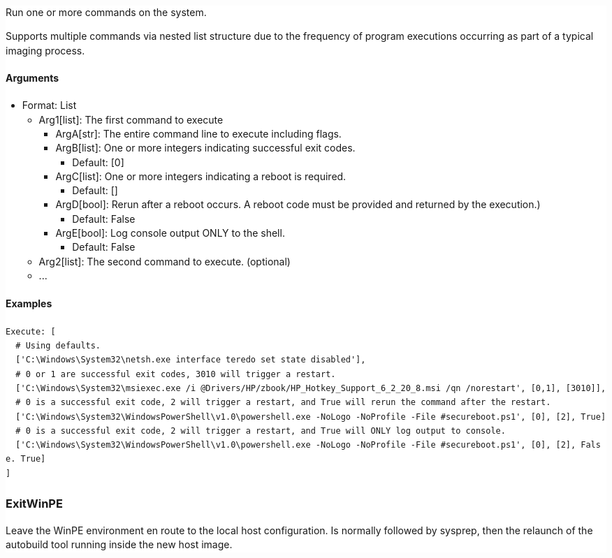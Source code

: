 Run one or more commands on the system.

Supports multiple commands via nested list structure due to the frequency of
program executions occurring as part of a typical imaging process.

#### Arguments

*   Format: List
    *   Arg1[list]: The first command to execute
        *   ArgA[str]: The entire command line to execute including flags.
        *   ArgB[list]: One or more integers indicating successful exit codes.
            *   Default: [0]
        *   ArgC[list]: One or more integers indicating a reboot is required.
            *   Default: []
        *   ArgD[bool]: Rerun after a reboot occurs. A reboot code must be
            provided and returned by the execution.)
            *   Default: False
        *   ArgE[bool]: Log console output ONLY to the shell.
            *   Default: False
    *   Arg2[list]: The second command to execute. (optional)
    *   ...

#### Examples

    Execute: [
      # Using defaults.
      ['C:\Windows\System32\netsh.exe interface teredo set state disabled'],
      # 0 or 1 are successful exit codes, 3010 will trigger a restart.
      ['C:\Windows\System32\msiexec.exe /i @Drivers/HP/zbook/HP_Hotkey_Support_6_2_20_8.msi /qn /norestart', [0,1], [3010]],
      # 0 is a successful exit code, 2 will trigger a restart, and True will rerun the command after the restart.
      ['C:\Windows\System32\WindowsPowerShell\v1.0\powershell.exe -NoLogo -NoProfile -File #secureboot.ps1', [0], [2], True]
      # 0 is a successful exit code, 2 will trigger a restart, and True will ONLY log output to console.
      ['C:\Windows\System32\WindowsPowerShell\v1.0\powershell.exe -NoLogo -NoProfile -File #secureboot.ps1', [0], [2], False. True]
    ]

### ExitWinPE

Leave the WinPE environment en route to the local host configuration. Is
normally followed by sysprep, then the relaunch of the autobuild tool running
inside the new host image.
